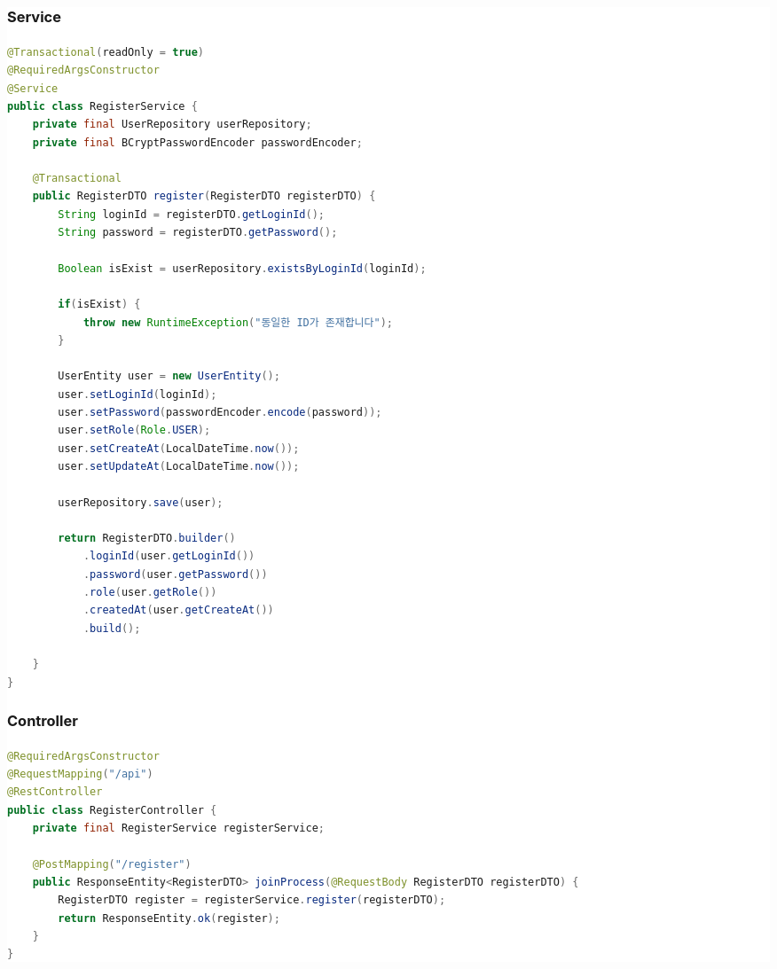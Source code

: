 ### Service
```java
@Transactional(readOnly = true)
@RequiredArgsConstructor
@Service
public class RegisterService {
	private final UserRepository userRepository;
	private final BCryptPasswordEncoder passwordEncoder;

	@Transactional
	public RegisterDTO register(RegisterDTO registerDTO) {
		String loginId = registerDTO.getLoginId();
		String password = registerDTO.getPassword();

		Boolean isExist = userRepository.existsByLoginId(loginId);

		if(isExist) {
			throw new RuntimeException("동일한 ID가 존재합니다");
		}

		UserEntity user = new UserEntity();
		user.setLoginId(loginId);
		user.setPassword(passwordEncoder.encode(password));
		user.setRole(Role.USER);
		user.setCreateAt(LocalDateTime.now());
		user.setUpdateAt(LocalDateTime.now());

		userRepository.save(user);

		return RegisterDTO.builder()
			.loginId(user.getLoginId())
			.password(user.getPassword())
			.role(user.getRole())
			.createdAt(user.getCreateAt())
			.build();

	}
}

```

### Controller
```java
@RequiredArgsConstructor
@RequestMapping("/api")
@RestController
public class RegisterController {
	private final RegisterService registerService;

	@PostMapping("/register")
	public ResponseEntity<RegisterDTO> joinProcess(@RequestBody RegisterDTO registerDTO) {
		RegisterDTO register = registerService.register(registerDTO);
		return ResponseEntity.ok(register);
	}
}
```
